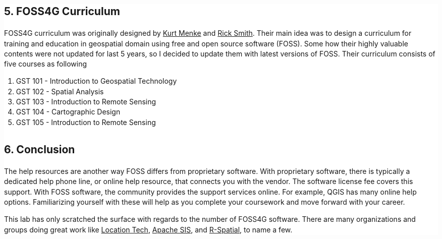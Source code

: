 ## 5. FOSS4G Curriculum
FOSS4G curriculum was originally designed by [Kurt Menke](https://twitter.com/geomenke) and [Rick Smith](https://github.com/RickSmith). 
Their main idea was to design a curriculum for training and education in geospatial domain using free and open source software (FOSS). 
Some how their highly valuable contents were not updated for last 5 years, so I decided to update them with latest versions of 
FOSS. Their curriculum consists of five courses as following

1. GST 101 - Introduction to Geospatial Technology
2. GST 102 - Spatial Analysis
3. GST 103 - Introduction to Remote Sensing 
4. GST 104 - Cartographic Design 
5. GST 105 - Introduction to Remote Sensing 

## 6. Conclusion
The help resources are another way FOSS differs from proprietary software. With proprietary software, there is typically a dedicated help phone line, or online help resource, that connects you with the vendor. The software license fee covers this support. With FOSS software, the community provides the support services online. For example, QGIS has many online help options. Familiarizing yourself with these will help as you complete your coursework and move forward with your career.

This lab has only scratched the surface with regards to the number of FOSS4G software. There are many organizations and groups doing great work like [Location Tech](http://www.locationtech.org/), [Apache SIS](http://sis.apache.org/), and [R-Spatial](https://www.r-spatial.org/), to name a few.